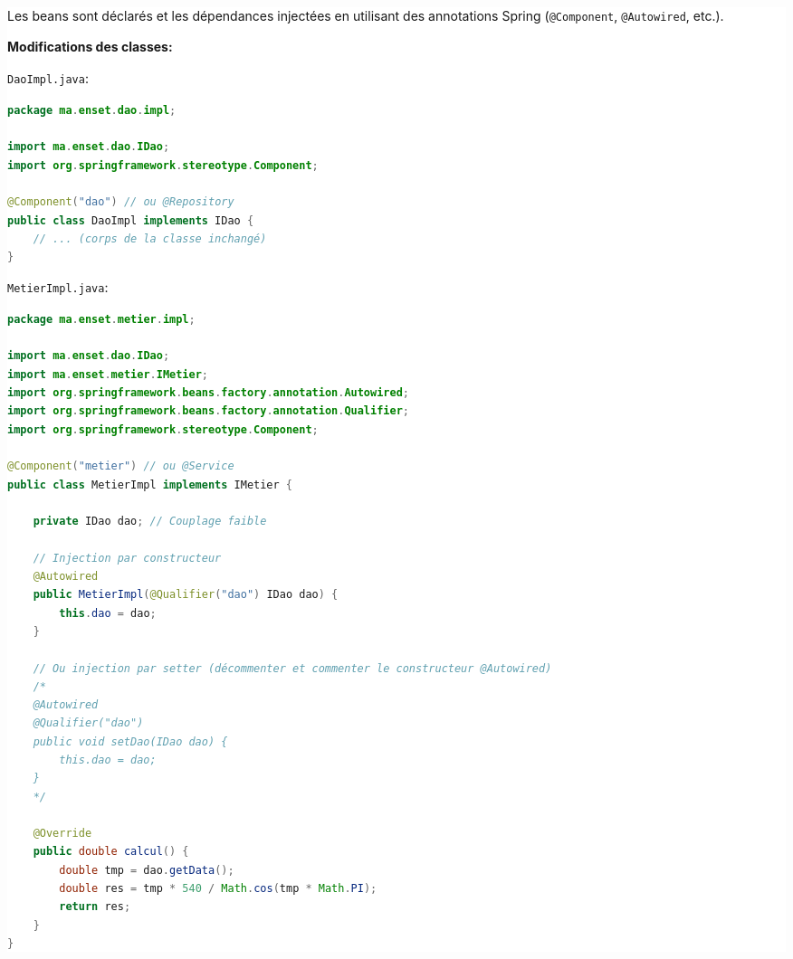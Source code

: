 Les beans sont déclarés et les dépendances injectées en utilisant des annotations Spring (`@Component`, `@Autowired`, etc.).

**Modifications des classes:**

`DaoImpl.java`:

```java
package ma.enset.dao.impl;

import ma.enset.dao.IDao;
import org.springframework.stereotype.Component;

@Component("dao") // ou @Repository
public class DaoImpl implements IDao {
    // ... (corps de la classe inchangé)
}
```

`MetierImpl.java`:

```java
package ma.enset.metier.impl;

import ma.enset.dao.IDao;
import ma.enset.metier.IMetier;
import org.springframework.beans.factory.annotation.Autowired;
import org.springframework.beans.factory.annotation.Qualifier;
import org.springframework.stereotype.Component;

@Component("metier") // ou @Service
public class MetierImpl implements IMetier {

    private IDao dao; // Couplage faible

    // Injection par constructeur
    @Autowired
    public MetierImpl(@Qualifier("dao") IDao dao) {
        this.dao = dao;
    }

    // Ou injection par setter (décommenter et commenter le constructeur @Autowired)
    /*
    @Autowired
    @Qualifier("dao")
    public void setDao(IDao dao) {
        this.dao = dao;
    }
    */

    @Override
    public double calcul() {
        double tmp = dao.getData();
        double res = tmp * 540 / Math.cos(tmp * Math.PI);
        return res;
    }
}
```
